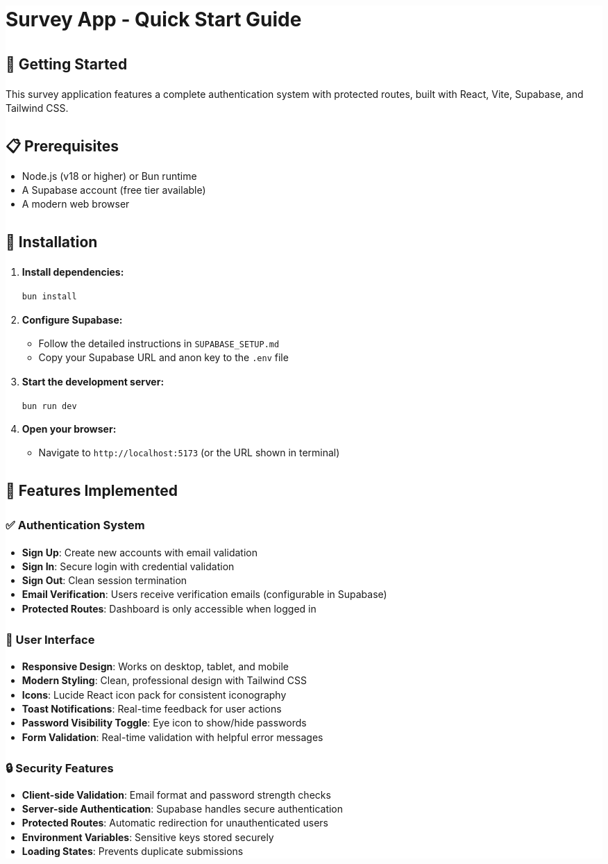 # Survey App - Quick Start Guide

## 🚀 Getting Started

This survey application features a complete authentication system with protected routes, built with React, Vite, Supabase, and Tailwind CSS.

## 📋 Prerequisites

- Node.js (v18 or higher) or Bun runtime
- A Supabase account (free tier available)
- A modern web browser

## 🔧 Installation

1. **Install dependencies:**
   ```bash
   bun install
   ```

2. **Configure Supabase:**
   - Follow the detailed instructions in `SUPABASE_SETUP.md`
   - Copy your Supabase URL and anon key to the `.env` file

3. **Start the development server:**
   ```bash
   bun run dev
   ```

4. **Open your browser:**
   - Navigate to `http://localhost:5173` (or the URL shown in terminal)

## 🎯 Features Implemented

### ✅ Authentication System
- **Sign Up**: Create new accounts with email validation
- **Sign In**: Secure login with credential validation
- **Sign Out**: Clean session termination
- **Email Verification**: Users receive verification emails (configurable in Supabase)
- **Protected Routes**: Dashboard is only accessible when logged in

### 🎨 User Interface
- **Responsive Design**: Works on desktop, tablet, and mobile
- **Modern Styling**: Clean, professional design with Tailwind CSS
- **Icons**: Lucide React icon pack for consistent iconography
- **Toast Notifications**: Real-time feedback for user actions
- **Password Visibility Toggle**: Eye icon to show/hide passwords
- **Form Validation**: Real-time validation with helpful error messages

### 🔒 Security Features
- **Client-side Validation**: Email format and password strength checks
- **Server-side Authentication**: Supabase handles secure authentication
- **Protected Routes**: Automatic redirection for unauthenticated users
- **Environment Variables**: Sensitive keys stored securely
- **Loading States**: Prevents duplicate submissions
